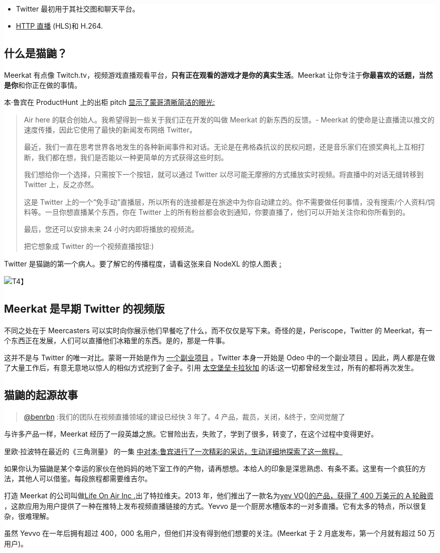 *   Twitter 最初用于其社交图和聊天平台。

*   [HTTP 直播](http://en.wikipedia.org/wiki/HTTP_Live_Streaming) (HLS)和 H.264\.

## 什么是猫鼬？

Meerkat 有点像 Twitch.tv，视频游戏直播观看平台，**只有正在观看的游戏才是你的真实生活**。Meerkat 让你专注于**你最喜欢的话题，当然是你**和你正在做的事情。

本·鲁宾在 ProductHunt 上的出柜 pitch [显示了蒙哥清晰简洁的眼光:](http://www.producthunt.com/posts/meerkat)

> Air here 的联合创始人。我希望得到一些关于我们正在开发的叫做 Meerkat 的新东西的反馈。- Meerkat 的使命是让直播流以推文的速度传播，因此它使用了最快的新闻发布网络 Twitter。
> 
> 最近，我们一直在思考世界各地发生的各种新闻事件和对话。无论是在弗格森抗议的民权问题，还是音乐家们在颁奖典礼上互相打断，我们都在想，我们是否能以一种更简单的方式获得这些时刻。
> 
> 我们想给你一个选择，只需按下一个按钮，就可以通过 Twitter 以尽可能无摩擦的方式播放实时视频。将直播中的对话无缝转移到 Twitter 上，反之亦然。
> 
> 这是 Twitter 上的一个“免手动”直播层，所以所有的连接都是在旅途中为你自动建立的。你不需要做任何事情，没有搜索/个人资料/饲料等。一旦你想直播某个东西，你在 Twitter 上的所有粉丝都会收到通知，你要直播了，他们可以开始关注你和你所看到的。
> 
> 最后，您还可以安排未来 24 小时内即将播放的视频流。
> 
> 把它想象成 Twitter 的一个视频直播按钮:)

Twitter 是猫鼬的第一个病人。要了解它的传播程度，请看这张来自 NodeXL 的惊人图表 [:](http://nodexlgraphgallery.org/Pages/Graph.aspx?graphID=41691)

![](../Images/6c12820449a6778db37012c731237318.png)T4】

## Meerkat 是早期 Twitter 的视频版

不同之处在于 Meercasters 可以实时向你展示他们早餐吃了什么，而不仅仅是写下来。奇怪的是，Periscope，Twitter 的 Meerkat，有一个东西正在发展，人们可以直播他们冰箱里的东西。是的，那是一件事。

这并不是与 Twitter 的唯一对比。蒙哥一开始是作为 [一个副业项目](http://blogs.wsj.com/venturecapital/2015/03/04/the-back-story-of-meerkat-a-side-project-that-took-off/) 。Twitter 本身一开始是 Odeo 中的一个副业项目 。因此，两人都是在做了大量工作后，有意无意地以惊人的相似方式挖到了金子。引用 [太空堡垒卡拉狄加](https://www.youtube.com/watch?v=6bOy3RNyWME) 的话:这一切都曾经发生过，所有的都将再次发生。

## 猫鼬的起源故事

> [@benrbn](https://twitter.com/benrbn/status/581140271473123330) :我们的团队在视频直播领域的建设已经快 3 年了。4 产品，裁员，关闭，&终于，空间觉醒了

与许多产品一样，Meerkat 经历了一段英雄之旅。它冒险出去，失败了，学到了很多，转变了，在这个过程中变得更好。

里欧·拉波特在最近的《三角测量》 的一集 [中对本·鲁宾进行了一次精彩的采访，生动详细地探索了这一旅程。](http://twit.tv/show/triangulation/194)

如果你认为猫鼬是某个幸运的家伙在他妈妈的地下室工作的产物，请再想想。本给人的印象是深思熟虑、有条不紊。这里有一个疯狂的方法，其他人可以借鉴。每段旅程都需要维吉尔。

打造 Meerkat 的公司叫做[Life On Air Inc .](http://getair.co/)出了特拉维夫。2013 年，他们推出了一款名为[yev VO](http://techcrunch.com/2013/08/08/yevvo-for-iphone-debuts-a-new-take-on-live-broadcasting/)([)的产品，获得了 400 万美元的 A 轮融资](http://techcrunch.com/2015/01/21/air-raises-3-6-million-for-an-app-that-lets-you-stream-live-video-to-friends/) ，这款应用为用户提供了一种在推特上发布视频直播链接的方式。Yevvo 是一个厨房水槽版本的一对多直播。它有太多的特点，所以很复杂，很难理解。

虽然 Yevvo 在一年后拥有超过 400，000 名用户，但他们并没有得到他们想要的关注。(Meerkat 于 2 月底发布，第一个月就有超过 50 万用户)。
